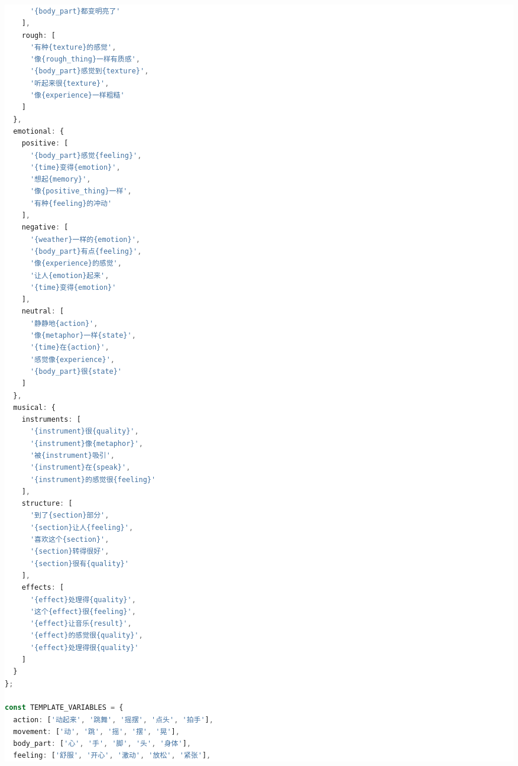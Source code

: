 ```typescript
      '{body_part}都变明亮了'
    ],
    rough: [
      '有种{texture}的感觉',
      '像{rough_thing}一样有质感',
      '{body_part}感觉到{texture}',
      '听起来很{texture}',
      '像{experience}一样粗糙'
    ]
  },
  emotional: {
    positive: [
      '{body_part}感觉{feeling}',
      '{time}变得{emotion}',
      '想起{memory}',
      '像{positive_thing}一样',
      '有种{feeling}的冲动'
    ],
    negative: [
      '{weather}一样的{emotion}',
      '{body_part}有点{feeling}',
      '像{experience}的感觉',
      '让人{emotion}起来',
      '{time}变得{emotion}'
    ],
    neutral: [
      '静静地{action}',
      '像{metaphor}一样{state}',
      '{time}在{action}',
      '感觉像{experience}',
      '{body_part}很{state}'
    ]
  },
  musical: {
    instruments: [
      '{instrument}很{quality}',
      '{instrument}像{metaphor}',
      '被{instrument}吸引',
      '{instrument}在{speak}',
      '{instrument}的感觉很{feeling}'
    ],
    structure: [
      '到了{section}部分',
      '{section}让人{feeling}',
      '喜欢这个{section}',
      '{section}转得很好',
      '{section}很有{quality}'
    ],
    effects: [
      '{effect}处理得{quality}',
      '这个{effect}很{feeling}',
      '{effect}让音乐{result}',
      '{effect}的感觉很{quality}',
      '{effect}处理得很{quality}'
    ]
  }
};

const TEMPLATE_VARIABLES = {
  action: ['动起来', '跳舞', '摇摆', '点头', '拍手'],
  movement: ['动', '跳', '摇', '摆', '晃'],
  body_part: ['心', '手', '脚', '头', '身体'],
  feeling: ['舒服', '开心', '激动', '放松', '紧张'],
```
